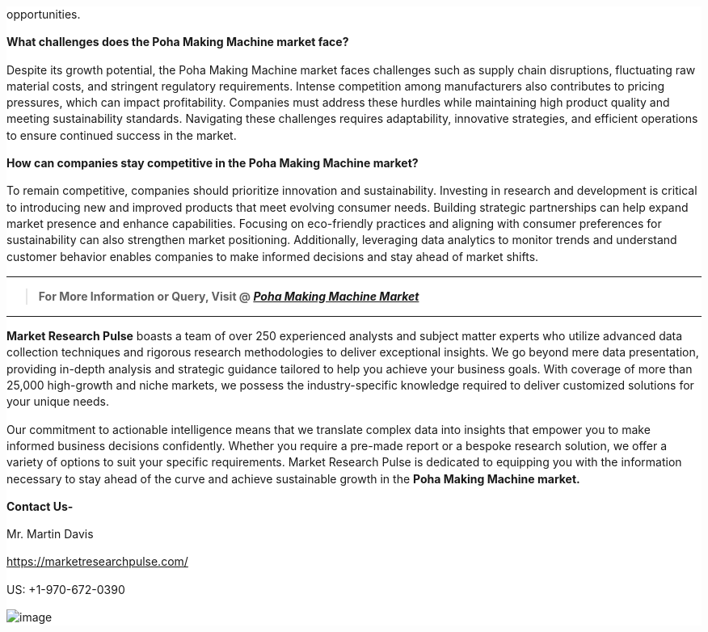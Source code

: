 opportunities.</p><p><strong>What challenges does the Poha Making Machine market face?</strong></p><p>Despite its growth potential, the Poha Making Machine market faces challenges such as supply chain disruptions, fluctuating raw material costs, and stringent regulatory requirements. Intense competition among manufacturers also contributes to pricing pressures, which can impact profitability. Companies must address these hurdles while maintaining high product quality and meeting sustainability standards. Navigating these challenges requires adaptability, innovative strategies, and efficient operations to ensure continued success in the market.</p><p><strong>How can companies stay competitive in the Poha Making Machine market?</strong></p><p>To remain competitive, companies should prioritize innovation and sustainability. Investing in research and development is critical to introducing new and improved products that meet evolving consumer needs. Building strategic partnerships can help expand market presence and enhance capabilities. Focusing on eco-friendly practices and aligning with consumer preferences for sustainability can also strengthen market positioning. Additionally, leveraging data analytics to monitor trends and understand customer behavior enables companies to make informed decisions and stay ahead of market shifts.</p><hr /><blockquote><p><strong>For More Information or Query, Visit @&nbsp;<em><a href="https://marketresearchpulse.com/report/18064/poha-making-machine-market?utm_source=Linkedin&utm_medium=0112">Poha Making Machine Market</a></em></strong></p></blockquote><hr /><p><strong>Market Research Pulse</strong> boasts a team of over 250 experienced analysts and subject matter experts who utilize advanced data collection techniques and rigorous research methodologies to deliver exceptional insights. We go beyond mere data presentation, providing in-depth analysis and strategic guidance tailored to help you achieve your business goals. With coverage of more than 25,000 high-growth and niche markets, we possess the industry-specific knowledge required to deliver customized solutions for your unique needs.</p><p>Our commitment to actionable intelligence means that we translate complex data into insights that empower you to make informed business decisions confidently. Whether you require a pre-made report or a bespoke research solution, we offer a variety of options to suit your specific requirements. Market Research Pulse is dedicated to equipping you with the information necessary to stay ahead of the curve and achieve sustainable growth in the <strong>Poha Making Machine market.</strong></p><p><strong>Contact Us-</strong></p><p>Mr. Martin Davis</p><p>https://marketresearchpulse.com/</p><p>US: +1-970-672-0390</p>
![image](https://github.com/user-attachments/assets/064ca676-dc0c-4751-aa9b-b17b6d698c3c)
